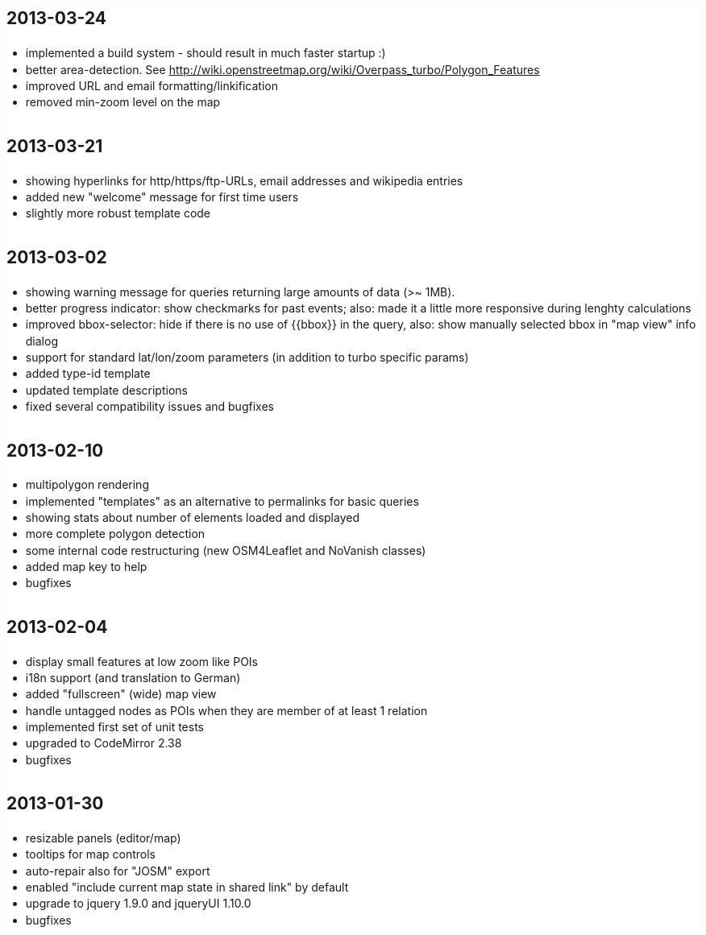 ## 2013-03-24

- implemented a build system - should result in much faster startup :)
- better area-detection. See http://wiki.openstreetmap.org/wiki/Overpass_turbo/Polygon_Features
- improved URL and email formatting/linkification
- removed min-zoom level on the map

## 2013-03-21

- showing hyperlinks for http/https/ftp-URLs, email addresses and wikipedia entries
- added new "welcome" message for first time users
- slightly more robust template code

## 2013-03-02

- showing warning message for queries returning large amounts of data (>~ 1MB).
- better progress indicator: show checkmarks for past events; also: made it a little more responsive during lenghty calculations
- improved bbox-selector: hide if there is no use of {{bbox}} in the query, also: show manually selected bbox in "map view" info dialog
- support for standard lat/lon/zoom parameters (in addition to turbo specific params)
- added type-id template
- updated template descriptions
- fixed several compatibility issues and bugfixes

## 2013-02-10

- multipolygon rendering
- implemented "templates" as an alternative to permalinks for basic queries
- showing stats about number of elements loaded and displayed
- more complete polygon detection
- some internal code restructuring (new OSM4Leaflet and NoVanish classes)
- added map key to help
- bugfixes

## 2013-02-04

- display small features at low zoom like POIs
- i18n support (and translation to German)
- added "fullscreen" (wide) map view
- handle untagged nodes as POIs when they are member of at least 1 relation
- implemented first set of unit tests
- upgraded to CodeMirror 2.38
- bugfixes

## 2013-01-30

- resizable panels (editor/map)
- tooltips for map controls
- auto-repair also for "JOSM" export
- enabled "include current map state in shared link" by default
- upgrade to jquery 1.9.0 and jqueryUI 1.10.0
- bugfixes
